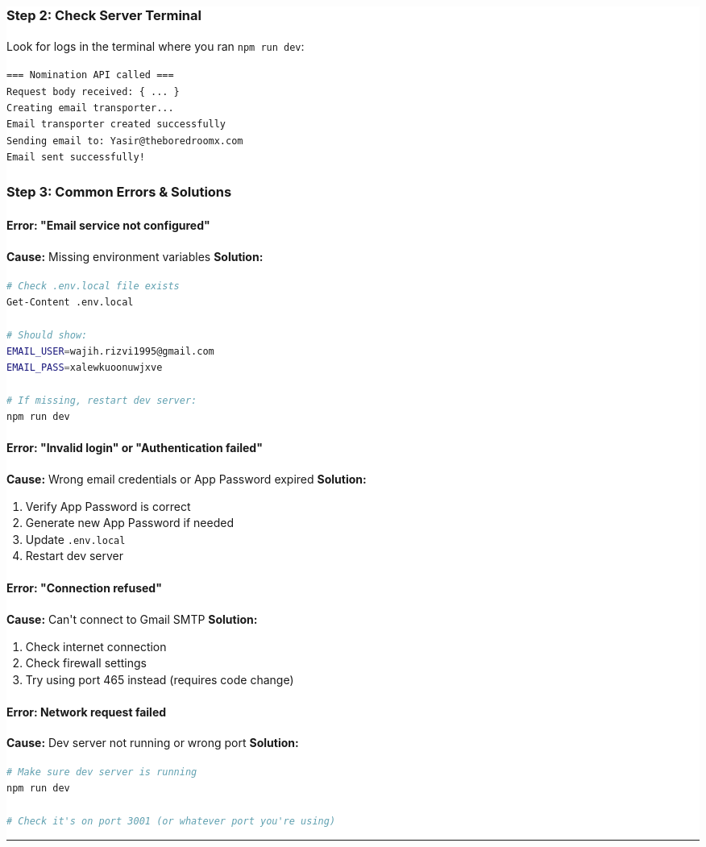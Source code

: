 ### Step 2: Check Server Terminal
Look for logs in the terminal where you ran `npm run dev`:
```
=== Nomination API called ===
Request body received: { ... }
Creating email transporter...
Email transporter created successfully
Sending email to: Yasir@theboredroomx.com
Email sent successfully!
```

### Step 3: Common Errors & Solutions

#### Error: "Email service not configured"
**Cause:** Missing environment variables
**Solution:**
```bash
# Check .env.local file exists
Get-Content .env.local

# Should show:
EMAIL_USER=wajih.rizvi1995@gmail.com
EMAIL_PASS=xalewkuoonuwjxve

# If missing, restart dev server:
npm run dev
```

#### Error: "Invalid login" or "Authentication failed"
**Cause:** Wrong email credentials or App Password expired
**Solution:**
1. Verify App Password is correct
2. Generate new App Password if needed
3. Update `.env.local`
4. Restart dev server

#### Error: "Connection refused"
**Cause:** Can't connect to Gmail SMTP
**Solution:**
1. Check internet connection
2. Check firewall settings
3. Try using port 465 instead (requires code change)

#### Error: Network request failed
**Cause:** Dev server not running or wrong port
**Solution:**
```bash
# Make sure dev server is running
npm run dev

# Check it's on port 3001 (or whatever port you're using)
```

---
